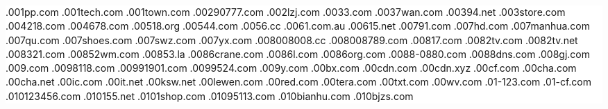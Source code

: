 .001pp.com
.001tech.com
.001town.com
.00290777.com
.002lzj.com
.0033.com
.0037wan.com
.00394.net
.003store.com
.004218.com
.004678.com
.00518.org
.00544.com
.0056.cc
.0061.com.au
.00615.net
.00791.com
.007hd.com
.007manhua.com
.007qu.com
.007shoes.com
.007swz.com
.007yx.com
.008008008.cc
.008008789.com
.00817.com
.0082tv.com
.0082tv.net
.008321.com
.00852wm.com
.00853.la
.0086crane.com
.0086l.com
.0086org.com
.0088-0880.com
.0088dns.com
.008gj.com
.009.com
.0098118.com
.00991901.com
.0099524.com
.009y.com
.00bx.com
.00cdn.com
.00cdn.xyz
.00cf.com
.00cha.com
.00cha.net
.00ic.com
.00it.net
.00ksw.net
.00lewen.com
.00red.com
.00tera.com
.00txt.com
.00wv.com
.01-123.com
.01-cf.com
.010123456.com
.010155.net
.0101shop.com
.01095113.com
.010bianhu.com
.010bjzs.com